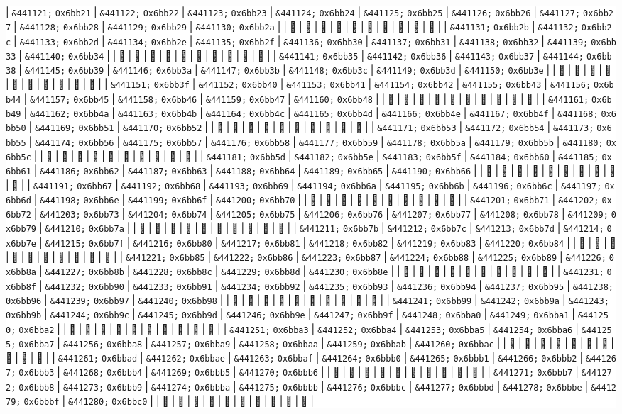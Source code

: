 | `&441121;` `0x6bb21` | `&441122;`  `0x6bb22` | `&441123;`  `0x6bb23` | `&441124;`  `0x6bb24` | `&441125;`  `0x6bb25` | `&441126;`  `0x6bb26` | `&441127;`  `0x6bb27` | `&441128;`  `0x6bb28` | `&441129;`  `0x6bb29` | `&441130;`  `0x6bb2a` | 
| &#441131; | &#441132; | &#441133; | &#441134; | &#441135; | &#441136; | &#441137; | &#441138; | &#441139; | &#441140; | 
| `&441131;` `0x6bb2b` | `&441132;`  `0x6bb2c` | `&441133;`  `0x6bb2d` | `&441134;`  `0x6bb2e` | `&441135;`  `0x6bb2f` | `&441136;`  `0x6bb30` | `&441137;`  `0x6bb31` | `&441138;`  `0x6bb32` | `&441139;`  `0x6bb33` | `&441140;`  `0x6bb34` | 
| &#441141; | &#441142; | &#441143; | &#441144; | &#441145; | &#441146; | &#441147; | &#441148; | &#441149; | &#441150; | 
| `&441141;` `0x6bb35` | `&441142;`  `0x6bb36` | `&441143;`  `0x6bb37` | `&441144;`  `0x6bb38` | `&441145;`  `0x6bb39` | `&441146;`  `0x6bb3a` | `&441147;`  `0x6bb3b` | `&441148;`  `0x6bb3c` | `&441149;`  `0x6bb3d` | `&441150;`  `0x6bb3e` | 
| &#441151; | &#441152; | &#441153; | &#441154; | &#441155; | &#441156; | &#441157; | &#441158; | &#441159; | &#441160; | 
| `&441151;` `0x6bb3f` | `&441152;`  `0x6bb40` | `&441153;`  `0x6bb41` | `&441154;`  `0x6bb42` | `&441155;`  `0x6bb43` | `&441156;`  `0x6bb44` | `&441157;`  `0x6bb45` | `&441158;`  `0x6bb46` | `&441159;`  `0x6bb47` | `&441160;`  `0x6bb48` | 
| &#441161; | &#441162; | &#441163; | &#441164; | &#441165; | &#441166; | &#441167; | &#441168; | &#441169; | &#441170; | 
| `&441161;` `0x6bb49` | `&441162;`  `0x6bb4a` | `&441163;`  `0x6bb4b` | `&441164;`  `0x6bb4c` | `&441165;`  `0x6bb4d` | `&441166;`  `0x6bb4e` | `&441167;`  `0x6bb4f` | `&441168;`  `0x6bb50` | `&441169;`  `0x6bb51` | `&441170;`  `0x6bb52` | 
| &#441171; | &#441172; | &#441173; | &#441174; | &#441175; | &#441176; | &#441177; | &#441178; | &#441179; | &#441180; | 
| `&441171;` `0x6bb53` | `&441172;`  `0x6bb54` | `&441173;`  `0x6bb55` | `&441174;`  `0x6bb56` | `&441175;`  `0x6bb57` | `&441176;`  `0x6bb58` | `&441177;`  `0x6bb59` | `&441178;`  `0x6bb5a` | `&441179;`  `0x6bb5b` | `&441180;`  `0x6bb5c` | 
| &#441181; | &#441182; | &#441183; | &#441184; | &#441185; | &#441186; | &#441187; | &#441188; | &#441189; | &#441190; | 
| `&441181;` `0x6bb5d` | `&441182;`  `0x6bb5e` | `&441183;`  `0x6bb5f` | `&441184;`  `0x6bb60` | `&441185;`  `0x6bb61` | `&441186;`  `0x6bb62` | `&441187;`  `0x6bb63` | `&441188;`  `0x6bb64` | `&441189;`  `0x6bb65` | `&441190;`  `0x6bb66` | 
| &#441191; | &#441192; | &#441193; | &#441194; | &#441195; | &#441196; | &#441197; | &#441198; | &#441199; | &#441200; | 
| `&441191;` `0x6bb67` | `&441192;`  `0x6bb68` | `&441193;`  `0x6bb69` | `&441194;`  `0x6bb6a` | `&441195;`  `0x6bb6b` | `&441196;`  `0x6bb6c` | `&441197;`  `0x6bb6d` | `&441198;`  `0x6bb6e` | `&441199;`  `0x6bb6f` | `&441200;`  `0x6bb70` | 
| &#441201; | &#441202; | &#441203; | &#441204; | &#441205; | &#441206; | &#441207; | &#441208; | &#441209; | &#441210; | 
| `&441201;` `0x6bb71` | `&441202;`  `0x6bb72` | `&441203;`  `0x6bb73` | `&441204;`  `0x6bb74` | `&441205;`  `0x6bb75` | `&441206;`  `0x6bb76` | `&441207;`  `0x6bb77` | `&441208;`  `0x6bb78` | `&441209;`  `0x6bb79` | `&441210;`  `0x6bb7a` | 
| &#441211; | &#441212; | &#441213; | &#441214; | &#441215; | &#441216; | &#441217; | &#441218; | &#441219; | &#441220; | 
| `&441211;` `0x6bb7b` | `&441212;`  `0x6bb7c` | `&441213;`  `0x6bb7d` | `&441214;`  `0x6bb7e` | `&441215;`  `0x6bb7f` | `&441216;`  `0x6bb80` | `&441217;`  `0x6bb81` | `&441218;`  `0x6bb82` | `&441219;`  `0x6bb83` | `&441220;`  `0x6bb84` | 
| &#441221; | &#441222; | &#441223; | &#441224; | &#441225; | &#441226; | &#441227; | &#441228; | &#441229; | &#441230; | 
| `&441221;` `0x6bb85` | `&441222;`  `0x6bb86` | `&441223;`  `0x6bb87` | `&441224;`  `0x6bb88` | `&441225;`  `0x6bb89` | `&441226;`  `0x6bb8a` | `&441227;`  `0x6bb8b` | `&441228;`  `0x6bb8c` | `&441229;`  `0x6bb8d` | `&441230;`  `0x6bb8e` | 
| &#441231; | &#441232; | &#441233; | &#441234; | &#441235; | &#441236; | &#441237; | &#441238; | &#441239; | &#441240; | 
| `&441231;` `0x6bb8f` | `&441232;`  `0x6bb90` | `&441233;`  `0x6bb91` | `&441234;`  `0x6bb92` | `&441235;`  `0x6bb93` | `&441236;`  `0x6bb94` | `&441237;`  `0x6bb95` | `&441238;`  `0x6bb96` | `&441239;`  `0x6bb97` | `&441240;`  `0x6bb98` | 
| &#441241; | &#441242; | &#441243; | &#441244; | &#441245; | &#441246; | &#441247; | &#441248; | &#441249; | &#441250; | 
| `&441241;` `0x6bb99` | `&441242;`  `0x6bb9a` | `&441243;`  `0x6bb9b` | `&441244;`  `0x6bb9c` | `&441245;`  `0x6bb9d` | `&441246;`  `0x6bb9e` | `&441247;`  `0x6bb9f` | `&441248;`  `0x6bba0` | `&441249;`  `0x6bba1` | `&441250;`  `0x6bba2` | 
| &#441251; | &#441252; | &#441253; | &#441254; | &#441255; | &#441256; | &#441257; | &#441258; | &#441259; | &#441260; | 
| `&441251;` `0x6bba3` | `&441252;`  `0x6bba4` | `&441253;`  `0x6bba5` | `&441254;`  `0x6bba6` | `&441255;`  `0x6bba7` | `&441256;`  `0x6bba8` | `&441257;`  `0x6bba9` | `&441258;`  `0x6bbaa` | `&441259;`  `0x6bbab` | `&441260;`  `0x6bbac` | 
| &#441261; | &#441262; | &#441263; | &#441264; | &#441265; | &#441266; | &#441267; | &#441268; | &#441269; | &#441270; | 
| `&441261;` `0x6bbad` | `&441262;`  `0x6bbae` | `&441263;`  `0x6bbaf` | `&441264;`  `0x6bbb0` | `&441265;`  `0x6bbb1` | `&441266;`  `0x6bbb2` | `&441267;`  `0x6bbb3` | `&441268;`  `0x6bbb4` | `&441269;`  `0x6bbb5` | `&441270;`  `0x6bbb6` | 
| &#441271; | &#441272; | &#441273; | &#441274; | &#441275; | &#441276; | &#441277; | &#441278; | &#441279; | &#441280; | 
| `&441271;` `0x6bbb7` | `&441272;`  `0x6bbb8` | `&441273;`  `0x6bbb9` | `&441274;`  `0x6bbba` | `&441275;`  `0x6bbbb` | `&441276;`  `0x6bbbc` | `&441277;`  `0x6bbbd` | `&441278;`  `0x6bbbe` | `&441279;`  `0x6bbbf` | `&441280;`  `0x6bbc0` | 
| &#441281; | &#441282; | &#441283; | &#441284; | &#441285; | &#441286; | &#441287; | &#441288; | &#441289; | &#441290; | 